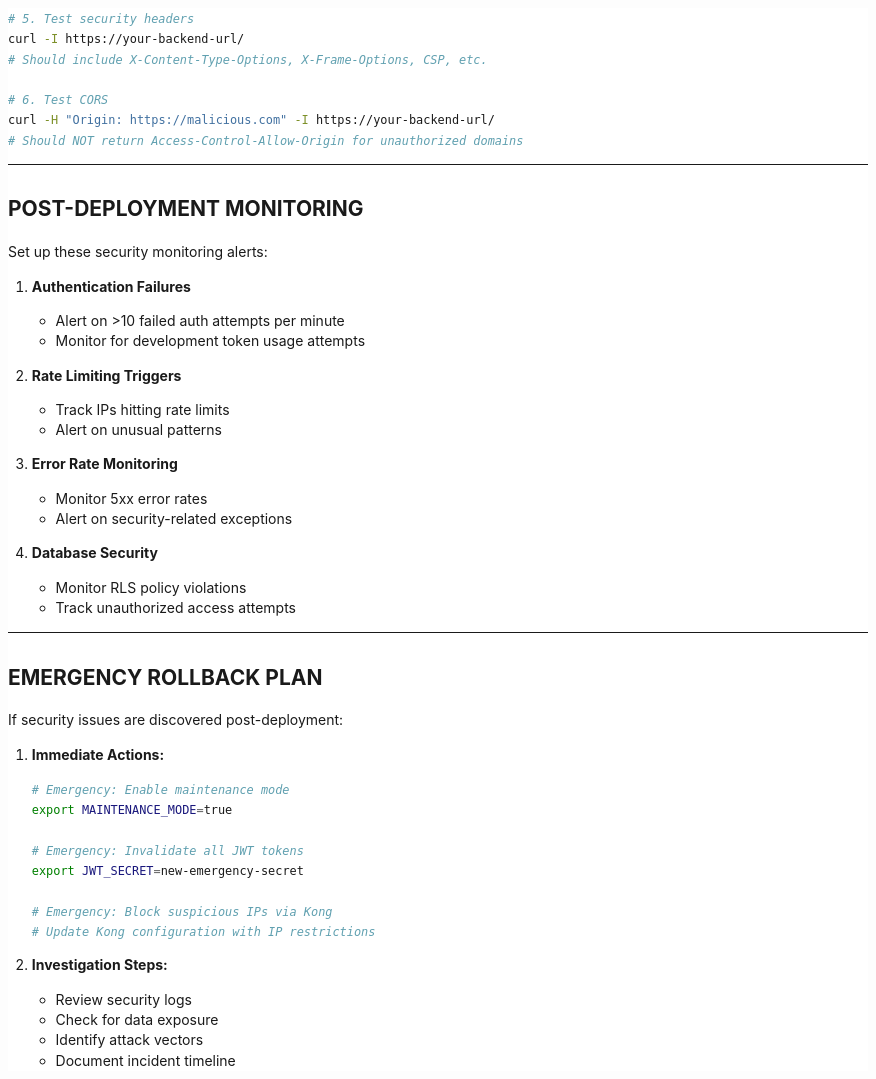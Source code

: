 ```bash
# 5. Test security headers
curl -I https://your-backend-url/
# Should include X-Content-Type-Options, X-Frame-Options, CSP, etc.

# 6. Test CORS
curl -H "Origin: https://malicious.com" -I https://your-backend-url/
# Should NOT return Access-Control-Allow-Origin for unauthorized domains
```

---

## POST-DEPLOYMENT MONITORING

Set up these security monitoring alerts:

1. **Authentication Failures**
   - Alert on >10 failed auth attempts per minute
   - Monitor for development token usage attempts

2. **Rate Limiting Triggers**
   - Track IPs hitting rate limits
   - Alert on unusual patterns

3. **Error Rate Monitoring**
   - Monitor 5xx error rates
   - Alert on security-related exceptions

4. **Database Security**
   - Monitor RLS policy violations
   - Track unauthorized access attempts

---

## EMERGENCY ROLLBACK PLAN

If security issues are discovered post-deployment:

1. **Immediate Actions:**
   ```bash
   # Emergency: Enable maintenance mode
   export MAINTENANCE_MODE=true
   
   # Emergency: Invalidate all JWT tokens
   export JWT_SECRET=new-emergency-secret
   
   # Emergency: Block suspicious IPs via Kong
   # Update Kong configuration with IP restrictions
   ```

2. **Investigation Steps:**
   - Review security logs
   - Check for data exposure
   - Identify attack vectors
   - Document incident timeline
